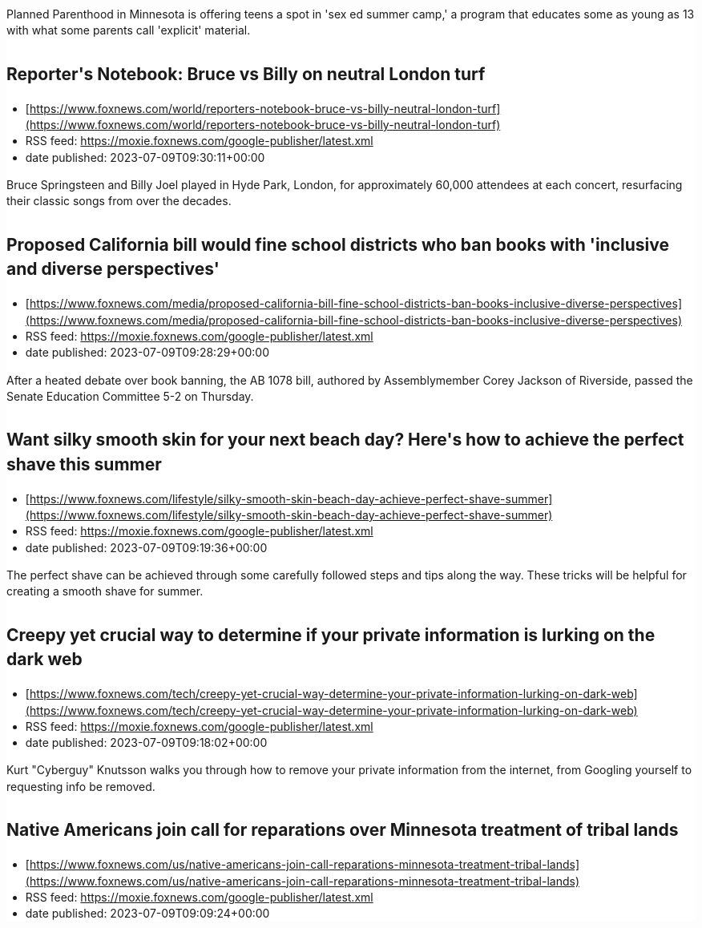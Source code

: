 Planned Parenthood in Minnesota is offering teens a spot in &apos;sex ed summer camp,&apos; a program that educates some as young as 13 with what some parents call &apos;explicit&apos; material.

## Reporter's Notebook: Bruce vs Billy on neutral London turf
 - [https://www.foxnews.com/world/reporters-notebook-bruce-vs-billy-neutral-london-turf](https://www.foxnews.com/world/reporters-notebook-bruce-vs-billy-neutral-london-turf)
 - RSS feed: https://moxie.foxnews.com/google-publisher/latest.xml
 - date published: 2023-07-09T09:30:11+00:00

Bruce Springsteen and Billy Joel played in Hyde Park, London, for approximately 60,000 attendees at each concert, resurfacing their classic songs from over the decades.

## Proposed California bill would fine school districts who ban books with 'inclusive and diverse perspectives'
 - [https://www.foxnews.com/media/proposed-california-bill-fine-school-districts-ban-books-inclusive-diverse-perspectives](https://www.foxnews.com/media/proposed-california-bill-fine-school-districts-ban-books-inclusive-diverse-perspectives)
 - RSS feed: https://moxie.foxnews.com/google-publisher/latest.xml
 - date published: 2023-07-09T09:28:29+00:00

After a heated debate over book banning, the AB 1078 bill, authored by Assemblymember Corey Jackson of Riverside, passed the Senate Education Committee 5-2 on Thursday.

## Want silky smooth skin for your next beach day? Here's how to achieve the perfect shave this summer
 - [https://www.foxnews.com/lifestyle/silky-smooth-skin-beach-day-achieve-perfect-shave-summer](https://www.foxnews.com/lifestyle/silky-smooth-skin-beach-day-achieve-perfect-shave-summer)
 - RSS feed: https://moxie.foxnews.com/google-publisher/latest.xml
 - date published: 2023-07-09T09:19:36+00:00

The perfect shave can be achieved through some carefully followed steps and tips along the way. These tricks will be helpful for creating a smooth shave for summer.

## Creepy yet crucial way to determine if your private information is lurking on the dark web
 - [https://www.foxnews.com/tech/creepy-yet-crucial-way-determine-your-private-information-lurking-on-dark-web](https://www.foxnews.com/tech/creepy-yet-crucial-way-determine-your-private-information-lurking-on-dark-web)
 - RSS feed: https://moxie.foxnews.com/google-publisher/latest.xml
 - date published: 2023-07-09T09:18:02+00:00

Kurt &quot;Cyberguy&quot; Knutsson walks you through how to remove your private information from the internet, from Googling yourself to requesting info be removed.

## Native Americans join call for reparations over Minnesota treatment of tribal lands
 - [https://www.foxnews.com/us/native-americans-join-call-reparations-minnesota-treatment-tribal-lands](https://www.foxnews.com/us/native-americans-join-call-reparations-minnesota-treatment-tribal-lands)
 - RSS feed: https://moxie.foxnews.com/google-publisher/latest.xml
 - date published: 2023-07-09T09:09:24+00:00
